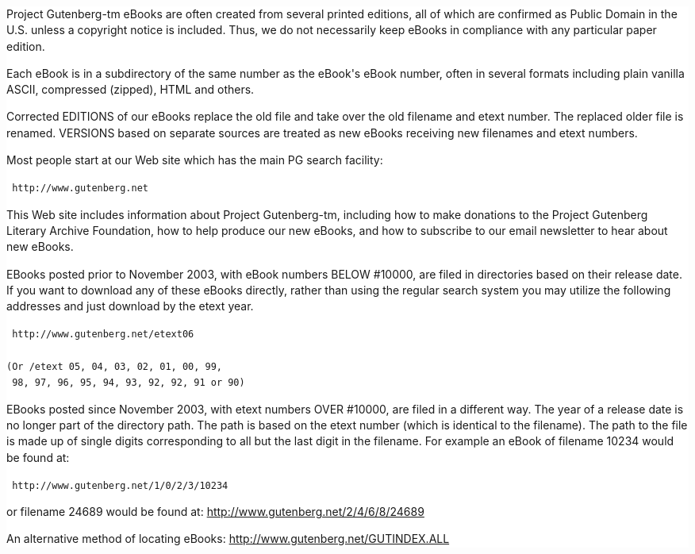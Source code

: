 Project Gutenberg-tm eBooks are often created from several printed
editions, all of which are confirmed as Public Domain in the U.S.
unless a copyright notice is included.  Thus, we do not necessarily
keep eBooks in compliance with any particular paper edition.

Each eBook is in a subdirectory of the same number as the eBook's
eBook number, often in several formats including plain vanilla ASCII,
compressed (zipped), HTML and others.

Corrected EDITIONS of our eBooks replace the old file and take over
the old filename and etext number.  The replaced older file is renamed.
VERSIONS based on separate sources are treated as new eBooks receiving
new filenames and etext numbers.

Most people start at our Web site which has the main PG search facility:

     http://www.gutenberg.net

This Web site includes information about Project Gutenberg-tm,
including how to make donations to the Project Gutenberg Literary
Archive Foundation, how to help produce our new eBooks, and how to
subscribe to our email newsletter to hear about new eBooks.

EBooks posted prior to November 2003, with eBook numbers BELOW #10000,
are filed in directories based on their release date.  If you want to
download any of these eBooks directly, rather than using the regular
search system you may utilize the following addresses and just
download by the etext year.

     http://www.gutenberg.net/etext06

    (Or /etext 05, 04, 03, 02, 01, 00, 99,
     98, 97, 96, 95, 94, 93, 92, 92, 91 or 90)

EBooks posted since November 2003, with etext numbers OVER #10000, are
filed in a different way.  The year of a release date is no longer part
of the directory path.  The path is based on the etext number (which is
identical to the filename).  The path to the file is made up of single
digits corresponding to all but the last digit in the filename.  For
example an eBook of filename 10234 would be found at:

     http://www.gutenberg.net/1/0/2/3/10234

or filename 24689 would be found at:
     http://www.gutenberg.net/2/4/6/8/24689

An alternative method of locating eBooks:
     http://www.gutenberg.net/GUTINDEX.ALL



